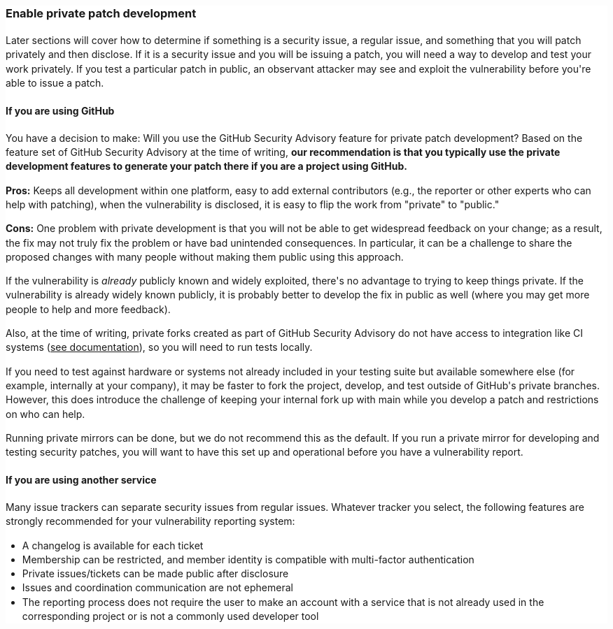 
### Enable private patch development

Later sections will cover how to determine if something is a security issue, a regular issue, and something that you will patch privately and then disclose. If it is a security issue and you will be issuing a patch, you will need a way to develop and test your work privately. If you test a particular patch in public, an observant attacker may see and exploit the vulnerability before you're able to issue a patch.


#### If you are using GitHub

You have a decision to make: Will you use the GitHub Security Advisory feature for private patch development? Based on the feature set of GitHub Security Advisory at the time of writing, **our recommendation is that you typically use the private development features to generate your patch there if you are a project using GitHub.**

**Pros:** Keeps all development within one platform, easy to add external contributors (e.g., the reporter or other experts who can help with patching), when the vulnerability is disclosed, it is easy to flip the work from "private" to "public."

**Cons:** One problem with private development is that you will not be able to get widespread feedback on your change; as a result, the fix may not truly fix the problem or have bad unintended consequences. In particular, it can be a challenge to share the proposed changes with many people without making them public using this approach.

If the vulnerability is *already* publicly known and widely exploited, there's no advantage to trying to keep things private. If the vulnerability is already widely known publicly, it is probably better to develop the fix in public as well (where you may get more people to help and more feedback).

Also, at the time of writing, private forks created as part of GitHub Security Advisory do not have access to integration like CI systems ([see documentation](https://docs.github.com/en/free-pro-team@latest/github/managing-security-vulnerabilities/collaborating-in-a-temporary-private-fork-to-resolve-a-security-vulnerability#creating-a-temporary-private-fork)), so you will need to run tests locally.

If you need to test against hardware or systems not already included in your testing suite but available somewhere else (for example, internally at your company), it may be faster to fork the project, develop, and test outside of GitHub's private branches. However, this does introduce the challenge of keeping your internal fork up with main while you develop a patch and restrictions on who can help.

Running private mirrors can be done, but we do not recommend this as the default. If you run a private mirror for developing and testing security patches, you will want to have this set up and operational before you have a vulnerability report.


#### If you are using another service

Many issue trackers can separate security issues from regular issues. Whatever tracker you select, the following features are strongly recommended for your vulnerability reporting system:

* A changelog is available for each ticket
* Membership can be restricted, and member identity is compatible with multi-factor authentication
* Private issues/tickets can be made public after disclosure
* Issues and coordination communication are not ephemeral
* The reporting process does not require the user to make an account with a service that is not already used in the corresponding project or is not a commonly used developer tool
